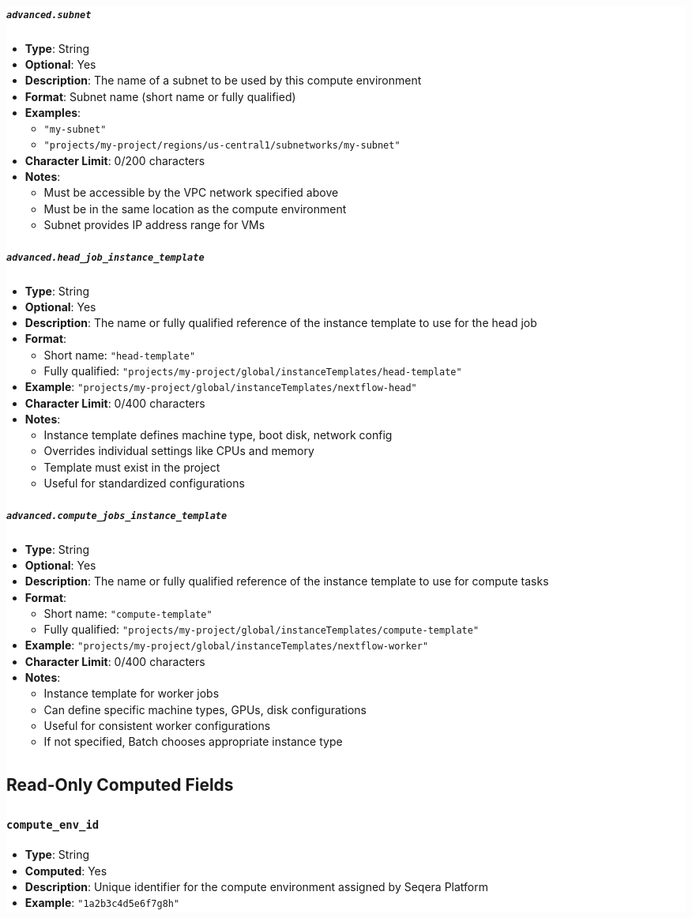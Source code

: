 ##### `advanced.subnet`
- **Type**: String
- **Optional**: Yes
- **Description**: The name of a subnet to be used by this compute environment
- **Format**: Subnet name (short name or fully qualified)
- **Examples**:
  - `"my-subnet"`
  - `"projects/my-project/regions/us-central1/subnetworks/my-subnet"`
- **Character Limit**: 0/200 characters
- **Notes**:
  - Must be accessible by the VPC network specified above
  - Must be in the same location as the compute environment
  - Subnet provides IP address range for VMs

##### `advanced.head_job_instance_template`
- **Type**: String
- **Optional**: Yes
- **Description**: The name or fully qualified reference of the instance template to use for the head job
- **Format**:
  - Short name: `"head-template"`
  - Fully qualified: `"projects/my-project/global/instanceTemplates/head-template"`
- **Example**: `"projects/my-project/global/instanceTemplates/nextflow-head"`
- **Character Limit**: 0/400 characters
- **Notes**:
  - Instance template defines machine type, boot disk, network config
  - Overrides individual settings like CPUs and memory
  - Template must exist in the project
  - Useful for standardized configurations

##### `advanced.compute_jobs_instance_template`
- **Type**: String
- **Optional**: Yes
- **Description**: The name or fully qualified reference of the instance template to use for compute tasks
- **Format**:
  - Short name: `"compute-template"`
  - Fully qualified: `"projects/my-project/global/instanceTemplates/compute-template"`
- **Example**: `"projects/my-project/global/instanceTemplates/nextflow-worker"`
- **Character Limit**: 0/400 characters
- **Notes**:
  - Instance template for worker jobs
  - Can define specific machine types, GPUs, disk configurations
  - Useful for consistent worker configurations
  - If not specified, Batch chooses appropriate instance type

## Read-Only Computed Fields

### `compute_env_id`
- **Type**: String
- **Computed**: Yes
- **Description**: Unique identifier for the compute environment assigned by Seqera Platform
- **Example**: `"1a2b3c4d5e6f7g8h"`
